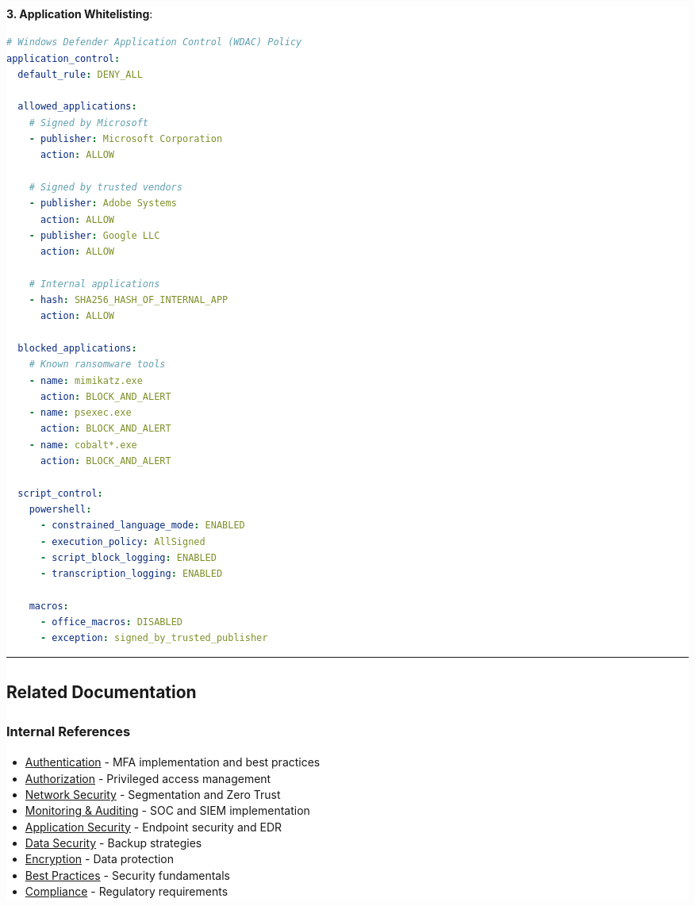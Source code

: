 **3. Application Whitelisting**:

```yaml
# Windows Defender Application Control (WDAC) Policy
application_control:
  default_rule: DENY_ALL
  
  allowed_applications:
    # Signed by Microsoft
    - publisher: Microsoft Corporation
      action: ALLOW
      
    # Signed by trusted vendors
    - publisher: Adobe Systems
      action: ALLOW
    - publisher: Google LLC
      action: ALLOW
      
    # Internal applications
    - hash: SHA256_HASH_OF_INTERNAL_APP
      action: ALLOW
      
  blocked_applications:
    # Known ransomware tools
    - name: mimikatz.exe
      action: BLOCK_AND_ALERT
    - name: psexec.exe
      action: BLOCK_AND_ALERT
    - name: cobalt*.exe
      action: BLOCK_AND_ALERT
      
  script_control:
    powershell:
      - constrained_language_mode: ENABLED
      - execution_policy: AllSigned
      - script_block_logging: ENABLED
      - transcription_logging: ENABLED
      
    macros:
      - office_macros: DISABLED
      - exception: signed_by_trusted_publisher
```

---

## Related Documentation

### Internal References
- [Authentication](../authentication.md) - MFA implementation and best practices
- [Authorization](../authorization.md) - Privileged access management
- [Network Security](../network_security.md) - Segmentation and Zero Trust
- [Monitoring & Auditing](../monitoring_auditing.md) - SOC and SIEM implementation
- [Application Security](../application_security.md) - Endpoint security and EDR
- [Data Security](../data_security.md) - Backup strategies
- [Encryption](../encryption.md) - Data protection
- [Best Practices](../best_practises.md) - Security fundamentals
- [Compliance](../compliance.md) - Regulatory requirements
